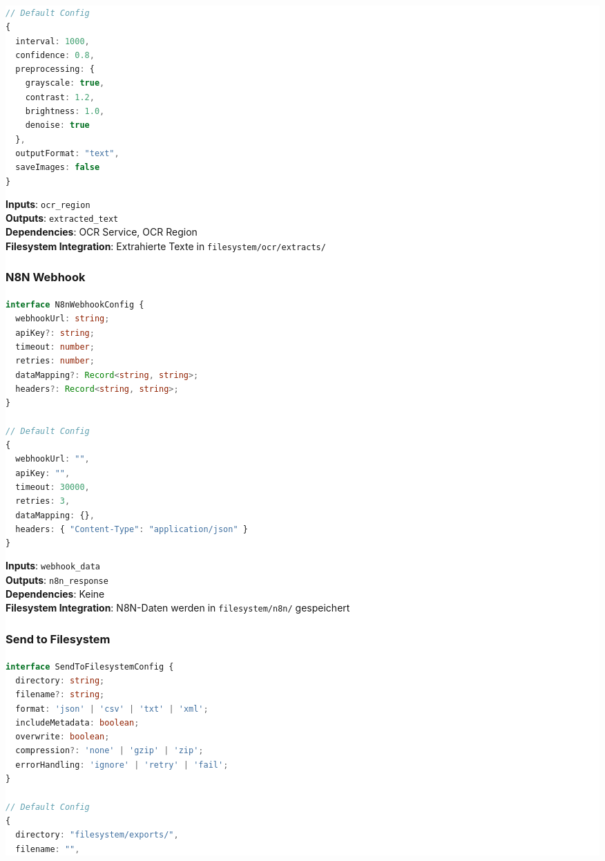 ```typescript
// Default Config
{
  interval: 1000,
  confidence: 0.8,
  preprocessing: {
    grayscale: true,
    contrast: 1.2,
    brightness: 1.0,
    denoise: true
  },
  outputFormat: "text",
  saveImages: false
}
```

**Inputs**: `ocr_region`  
**Outputs**: `extracted_text`  
**Dependencies**: OCR Service, OCR Region  
**Filesystem Integration**: Extrahierte Texte in `filesystem/ocr/extracts/`

### N8N Webhook

```typescript
interface N8nWebhookConfig {
  webhookUrl: string;
  apiKey?: string;
  timeout: number;
  retries: number;
  dataMapping?: Record<string, string>;
  headers?: Record<string, string>;
}

// Default Config
{
  webhookUrl: "",
  apiKey: "",
  timeout: 30000,
  retries: 3,
  dataMapping: {},
  headers: { "Content-Type": "application/json" }
}
```

**Inputs**: `webhook_data`  
**Outputs**: `n8n_response`  
**Dependencies**: Keine  
**Filesystem Integration**: N8N-Daten werden in `filesystem/n8n/` gespeichert

### Send to Filesystem

```typescript
interface SendToFilesystemConfig {
  directory: string;
  filename?: string;
  format: 'json' | 'csv' | 'txt' | 'xml';
  includeMetadata: boolean;
  overwrite: boolean;
  compression?: 'none' | 'gzip' | 'zip';
  errorHandling: 'ignore' | 'retry' | 'fail';
}

// Default Config
{
  directory: "filesystem/exports/",
  filename: "",
```
